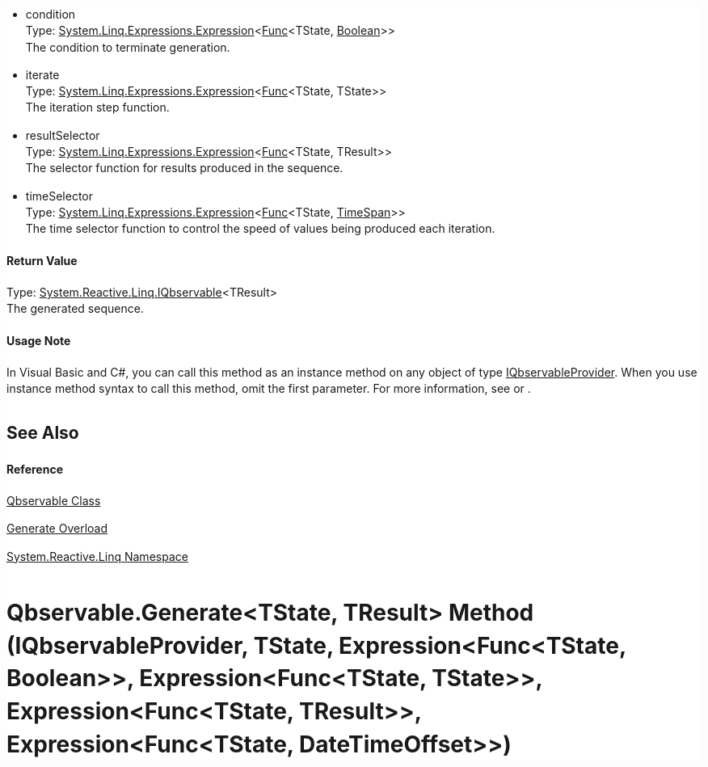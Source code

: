 - condition  
  Type: [System.Linq.Expressions.Expression](https://msdn.microsoft.com/en-us/library/Bb335710)\<[Func](https://msdn.microsoft.com/en-us/library/Bb549151)\<TState, [Boolean](https://msdn.microsoft.com/en-us/library/a28wyd50)\>\>  
  The condition to terminate generation.

- iterate  
  Type: [System.Linq.Expressions.Expression](https://msdn.microsoft.com/en-us/library/Bb335710)\<[Func](https://msdn.microsoft.com/en-us/library/Bb549151)\<TState, TState\>\>  
  The iteration step function.

- resultSelector  
  Type: [System.Linq.Expressions.Expression](https://msdn.microsoft.com/en-us/library/Bb335710)\<[Func](https://msdn.microsoft.com/en-us/library/Bb549151)\<TState, TResult\>\>  
  The selector function for results produced in the sequence.

- timeSelector  
  Type: [System.Linq.Expressions.Expression](https://msdn.microsoft.com/en-us/library/Bb335710)\<[Func](https://msdn.microsoft.com/en-us/library/Bb549151)\<TState, [TimeSpan](https://msdn.microsoft.com/en-us/library/269ew577)\>\>  
  The time selector function to control the speed of values being produced each iteration.

#### Return Value

Type: [System.Reactive.Linq.IQbservable](IQbservable\IQbservable(TSource).md)\<TResult\>  
The generated sequence.

#### Usage Note

In Visual Basic and C\#, you can call this method as an instance method on any object of type [IQbservableProvider](IQbservableProvider\IQbservableProvider.md). When you use instance method syntax to call this method, omit the first parameter. For more information, see [](https://msdn.microsoft.com/en-us/library/Bb384936) or [](https://msdn.microsoft.com/en-us/library/Bb383977).

## See Also

#### Reference

[Qbservable Class](Qbservable\Qbservable.md)

[Generate Overload](Generate\Qbservable.Generate.md)

[System.Reactive.Linq Namespace](System.Reactive.Linq\System.Reactive.Linq.md)









# Qbservable.Generate\<TState, TResult\> Method (IQbservableProvider, TState, Expression\<Func\<TState, Boolean\>\>, Expression\<Func\<TState, TState\>\>, Expression\<Func\<TState, TResult\>\>, Expression\<Func\<TState, DateTimeOffset\>\>)
